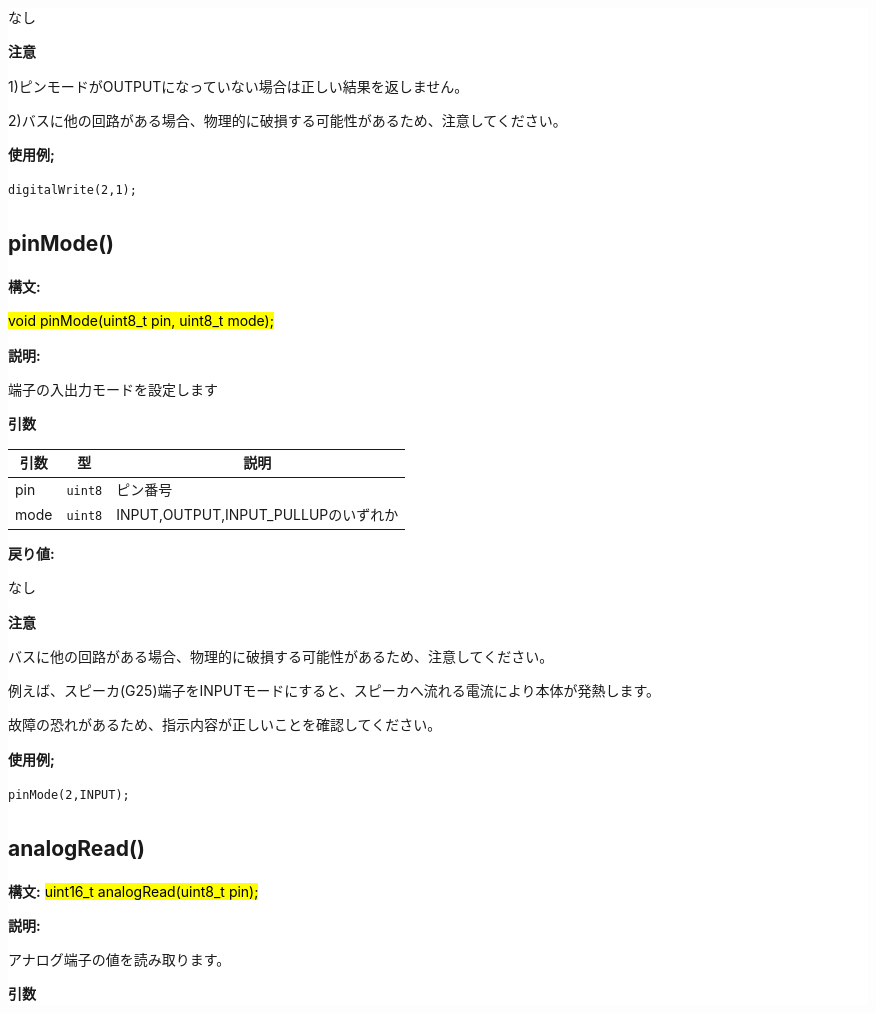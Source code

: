 なし

**注意**

1)ピンモードがOUTPUTになっていない場合は正しい結果を返しません。

2)バスに他の回路がある場合、物理的に破損する可能性があるため、注意してください。


**使用例;**

```clike
digitalWrite(2,1);
```

## pinMode()

**構文:**

<mark>void pinMode(uint8_t pin, uint8_t mode);</mark>

**説明:**

端子の入出力モードを設定します

**引数**
	
| 引数 |型 |説明 |
| --- | --- | --- |
| pin | <code>uint8</code> |ピン番号 |
| mode | <code>uint8</code> |INPUT,OUTPUT,INPUT_PULLUPのいずれか|

**戻り値:**

なし

**注意**

バスに他の回路がある場合、物理的に破損する可能性があるため、注意してください。

例えば、スピーカ(G25)端子をINPUTモードにすると、スピーカへ流れる電流により本体が発熱します。

故障の恐れがあるため、指示内容が正しいことを確認してください。

**使用例;**

```clike
pinMode(2,INPUT);
```

## analogRead()

**構文:**
<mark>uint16_t analogRead(uint8_t pin);</mark>

**説明:**

アナログ端子の値を読み取ります。

**引数**
	